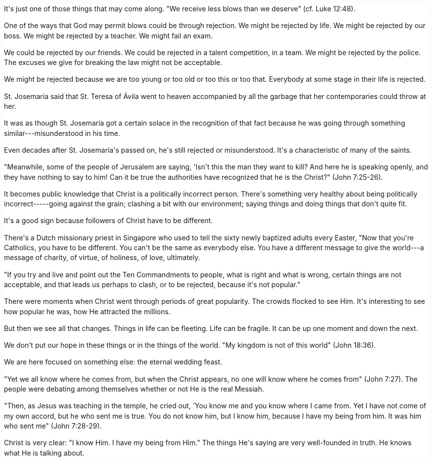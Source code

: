 It\'s just one of those things that may come along. "We receive less blows than we deserve" (cf. Luke 12:48).

One of the ways that God may permit blows could be through rejection. We might be rejected by life. We might be rejected by our boss. We might be rejected by a teacher. We might fail an exam.

We could be rejected by our friends. We could be rejected in a talent competition, in a team. We might be rejected by the police. The excuses we give for breaking the law might not be acceptable.

We might be rejected because we are too young or too old or too this or too that. Everybody at some stage in their life is rejected.

St. Josemaría said that St. Teresa of Ávila went to heaven accompanied by all the garbage that her contemporaries could throw at her.

It was as though St. Josemaría got a certain solace in the recognition of that fact because he was going through something similar---misunderstood in his time.

Even decades after St. Josemaría's passed on, he's still rejected or misunderstood. It\'s a characteristic of many of the saints.

"Meanwhile, some of the people of Jerusalem are saying, 'Isn\'t this the man they want to kill? And here he is speaking openly, and they have nothing to say to him! Can it be true the authorities have recognized that he is the Christ?" (John 7:25-26).

It becomes public knowledge that Christ is a politically incorrect person. There\'s something very healthy about being politically incorrect-----going against the grain; clashing a bit with our environment; saying things and doing things that don\'t quite fit.

It\'s a good sign because followers of Christ have to be different.

There\'s a Dutch missionary priest in Singapore who used to tell the sixty newly baptized adults every Easter, "Now that you\'re Catholics, you have to be different. You can\'t be the same as everybody else. You have a different message to give the world---a message of charity, of virtue, of holiness, of love, ultimately.

"If you try and live and point out the Ten Commandments to people, what is right and what is wrong, certain things are not acceptable, and that leads us perhaps to clash, or to be rejected, because it\'s not popular."

There were moments when Christ went through periods of great popularity. The crowds flocked to see Him. It's interesting to see how popular he was, how He attracted the millions.

But then we see all that changes. Things in life can be fleeting. Life can be fragile. It can be up one moment and down the next.

We don\'t put our hope in these things or in the things of the world. "My kingdom is not of this world" (John 18:36).

We are here focused on something else: the eternal wedding feast.

"Yet we all know where he comes from, but when the Christ appears, no one will know where he comes from" (John 7:27). The people were debating among themselves whether or not He is the real Messiah.

"Then, as Jesus was teaching in the temple, he cried out, 'You know me and you know where I came from. Yet I have not come of my own accord, but he who sent me is true. You do not know him, but I know him, because I have my being from him. It was him who sent me" (John 7:28-29).

Christ is very clear: "I know Him. I have my being from Him." The things He's saying are very well-founded in truth. He knows what He is talking about.
